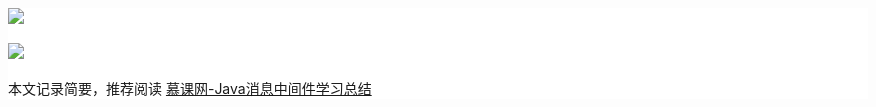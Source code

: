![](/Users/yueshutong/Downloads/md/2018/LOCAL/20180430Java消息中间件入门笔记ActiveMQ篇/1136672-20190623141258998-719758454.png)

![](/Users/yueshutong/Downloads/md/2018/LOCAL/20180430Java消息中间件入门笔记ActiveMQ篇/1136672-20190623141313788-94022134.png)

本文记录简要，推荐阅读 [慕课网-Java消息中间件学习总结](https://segmentfault.com/a/1190000010348979)